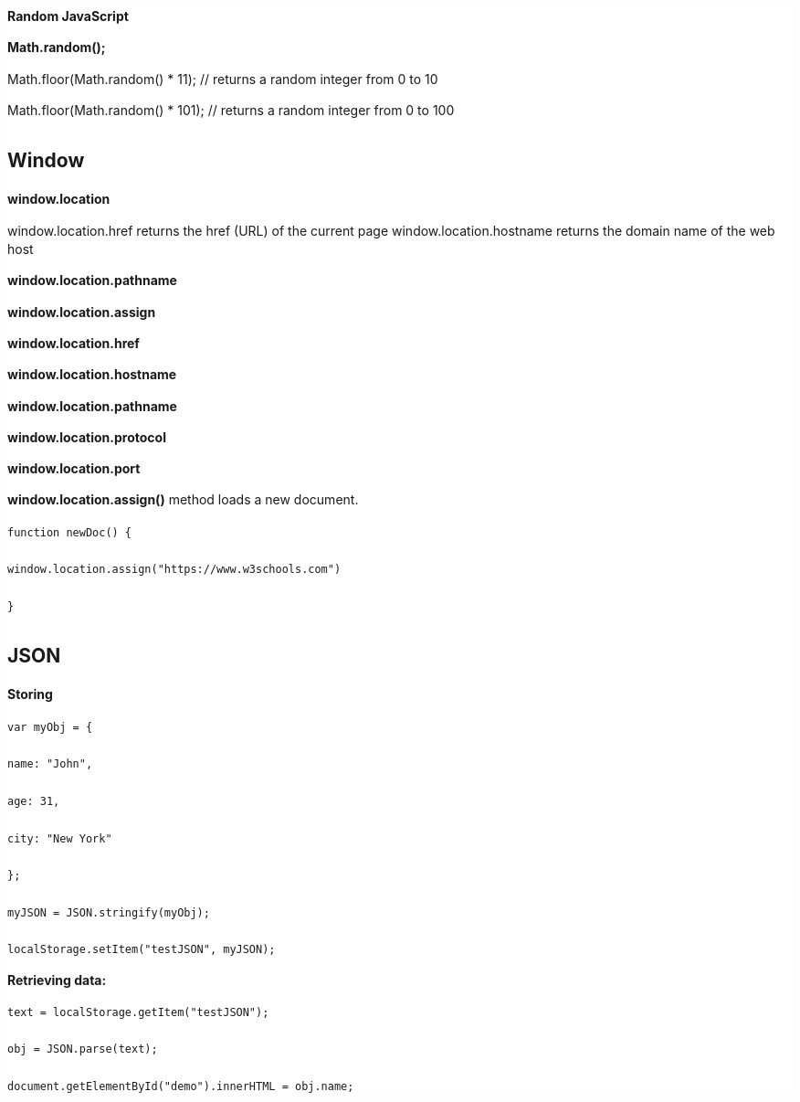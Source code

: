 **Random JavaScript**

**Math.random();**

Math.floor(Math.random() * 11); // returns a random integer from 0 to 10

Math.floor(Math.random() * 101); // returns a random integer from 0 to 100

## Window

 **window.location** 

window.location.href returns the href (URL) of the current page window.location.hostname returns the domain name of the web host

**window.location.pathname** 

**window.location.assign** 

**window.location.href** 

**window.location.hostname** 

**window.location.pathname** 

**window.location.protocol** 

**window.location.port** 

 **window.location.assign()** method loads a new document.

    function newDoc() {
    
    window.location.assign("https://www.w3schools.com")
    
    }

## JSON

 **Storing**

    var myObj = {
    
    name: "John",
    
    age: 31,
    
    city: "New York"
    
    };
    
    myJSON = JSON.stringify(myObj);
    
    localStorage.setItem("testJSON", myJSON);

 **Retrieving data:**

    text = localStorage.getItem("testJSON");
    
    obj = JSON.parse(text);
    
    document.getElementById("demo").innerHTML = obj.name;

